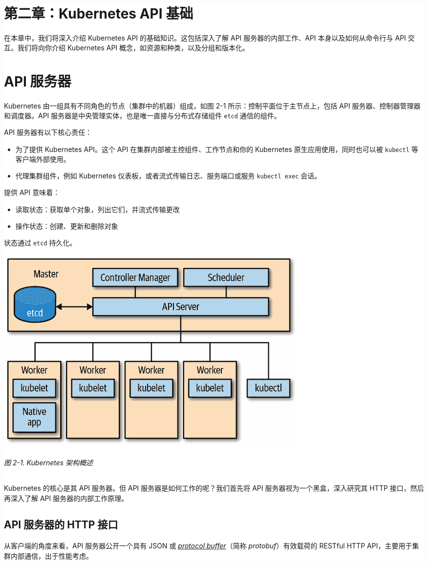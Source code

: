 # 第二章：Kubernetes API 基础

在本章中，我们将深入介绍 Kubernetes API 的基础知识。这包括深入了解 API 服务器的内部工作、API 本身以及如何从命令行与 API 交互。我们将向你介绍 Kubernetes API 概念，如资源和种类，以及分组和版本化。

# API 服务器

Kubernetes 由一组具有不同角色的节点（集群中的机器）组成，如图 2-1 所示：控制平面位于主节点上，包括 API 服务器、控制器管理器和调度器。API 服务器是中央管理实体，也是唯一直接与分布式存储组件 `etcd` 通信的组件。

API 服务器有以下核心责任：

+   为了提供 Kubernetes API。这个 API 在集群内部被主控组件、工作节点和你的 Kubernetes 原生应用使用，同时也可以被 `kubectl` 等客户端外部使用。

+   代理集群组件，例如 Kubernetes 仪表板，或者流式传输日志、服务端口或服务 `kubectl exec` 会话。

提供 API 意味着：

+   读取状态：获取单个对象，列出它们，并流式传输更改

+   操作状态：创建、更新和删除对象

状态通过 `etcd` 持久化。

![Kubernetes 架构概述](img/prku_0201.png)

###### 图 2-1\. Kubernetes 架构概述

Kubernetes 的核心是其 API 服务器。但 API 服务器是如何工作的呢？我们首先将 API 服务器视为一个黑盒，深入研究其 HTTP 接口，然后再深入了解 API 服务器的内部工作原理。

## API 服务器的 HTTP 接口

从客户端的角度来看，API 服务器公开一个具有 JSON 或 [*protocol buffer*](http://bit.ly/1HhFC5L)（简称 *protobuf*）有效载荷的 RESTful HTTP API，主要用于集群内部通信，出于性能考虑。
